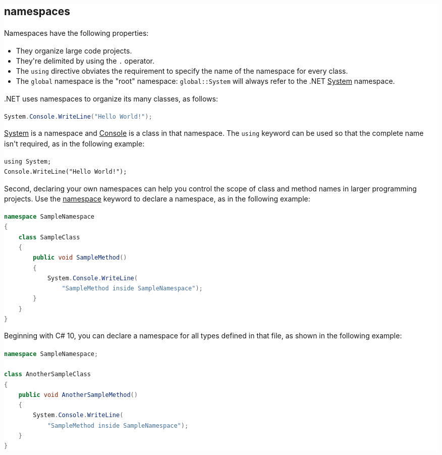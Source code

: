 ## namespaces 

Namespaces have the following properties:

- They organize large code projects.
- They're delimited by using the `.` operator.
- The `using` directive obviates the requirement to specify the name of the namespace for every class.
- The `global` namespace is the "root" namespace: `global::System` will always refer to the .NET [System](https://docs.microsoft.com/en-us/dotnet/api/system) namespace.

.NET uses namespaces to organize its many classes, as follows:

```c#
System.Console.WriteLine("Hello World!");
```

[System](https://docs.microsoft.com/en-us/dotnet/api/system) is a namespace and [Console](https://docs.microsoft.com/en-us/dotnet/api/system.console) is a class in that namespace. The `using` keyword can be used so that the complete name isn't required, as in the following example:

```
using System;
Console.WriteLine("Hello World!");
```

Second, declaring your own namespaces can help you control the scope of class and method names in larger programming projects. Use the [namespace](https://docs.microsoft.com/en-us/dotnet/csharp/language-reference/keywords/namespace) keyword to declare a namespace, as in the following example:

```c#
namespace SampleNamespace
{
    class SampleClass
    {
        public void SampleMethod()
        {
            System.Console.WriteLine(
                "SampleMethod inside SampleNamespace");
        }
    }
}
```

Beginning with C# 10, you can declare a namespace for all types defined in that file, as shown in the following example:

```c#
namespace SampleNamespace;

class AnotherSampleClass
{
    public void AnotherSampleMethod()
    {
        System.Console.WriteLine(
            "SampleMethod inside SampleNamespace");
    }
}
```
